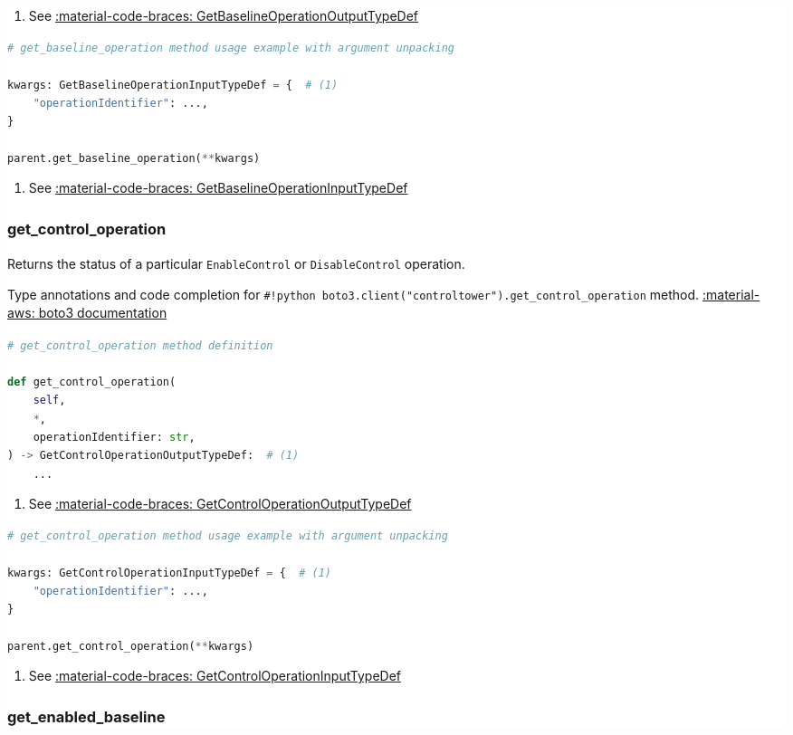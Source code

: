 1. See [:material-code-braces: GetBaselineOperationOutputTypeDef](./type_defs.md#getbaselineoperationoutputtypedef)


```python
# get_baseline_operation method usage example with argument unpacking

kwargs: GetBaselineOperationInputTypeDef = {  # (1)
    "operationIdentifier": ...,
}

parent.get_baseline_operation(**kwargs)
```

1. See [:material-code-braces: GetBaselineOperationInputTypeDef](./type_defs.md#getbaselineoperationinputtypedef)

### get\_control\_operation

Returns the status of a particular <code>EnableControl</code> or
<code>DisableControl</code> operation.

Type annotations and code completion for `#!python boto3.client("controltower").get_control_operation` method.
[:material-aws: boto3 documentation](https://boto3.amazonaws.com/v1/documentation/api/latest/reference/services/controltower/client/get_control_operation.html)

```python
# get_control_operation method definition

def get_control_operation(
    self,
    *,
    operationIdentifier: str,
) -> GetControlOperationOutputTypeDef:  # (1)
    ...
```

1. See [:material-code-braces: GetControlOperationOutputTypeDef](./type_defs.md#getcontroloperationoutputtypedef)


```python
# get_control_operation method usage example with argument unpacking

kwargs: GetControlOperationInputTypeDef = {  # (1)
    "operationIdentifier": ...,
}

parent.get_control_operation(**kwargs)
```

1. See [:material-code-braces: GetControlOperationInputTypeDef](./type_defs.md#getcontroloperationinputtypedef)

### get\_enabled\_baseline
